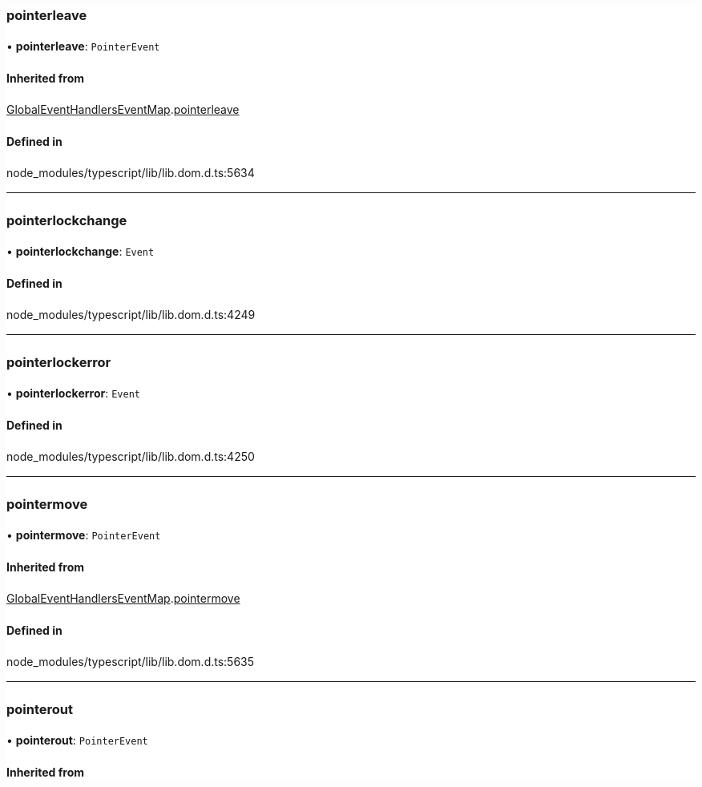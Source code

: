 ### pointerleave

• **pointerleave**: `PointerEvent`

#### Inherited from

[GlobalEventHandlersEventMap](akashaproject_design_system._internal_.GlobalEventHandlersEventMap.md).[pointerleave](akashaproject_design_system._internal_.GlobalEventHandlersEventMap.md#pointerleave)

#### Defined in

node_modules/typescript/lib/lib.dom.d.ts:5634

___

### pointerlockchange

• **pointerlockchange**: `Event`

#### Defined in

node_modules/typescript/lib/lib.dom.d.ts:4249

___

### pointerlockerror

• **pointerlockerror**: `Event`

#### Defined in

node_modules/typescript/lib/lib.dom.d.ts:4250

___

### pointermove

• **pointermove**: `PointerEvent`

#### Inherited from

[GlobalEventHandlersEventMap](akashaproject_design_system._internal_.GlobalEventHandlersEventMap.md).[pointermove](akashaproject_design_system._internal_.GlobalEventHandlersEventMap.md#pointermove)

#### Defined in

node_modules/typescript/lib/lib.dom.d.ts:5635

___

### pointerout

• **pointerout**: `PointerEvent`

#### Inherited from
